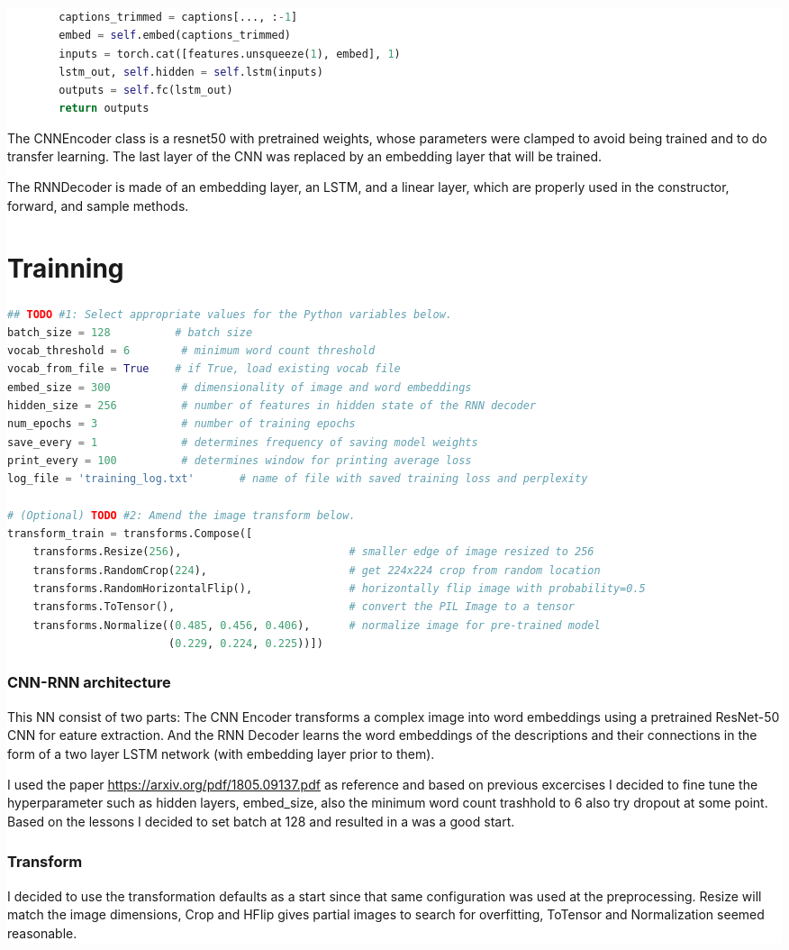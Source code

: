 ```python
        captions_trimmed = captions[..., :-1]
        embed = self.embed(captions_trimmed)
        inputs = torch.cat([features.unsqueeze(1), embed], 1)
        lstm_out, self.hidden = self.lstm(inputs)
        outputs = self.fc(lstm_out)
        return outputs
```
The CNNEncoder class is a resnet50 with pretrained weights, whose parameters were clamped to avoid being trained and to do transfer learning. The last layer of the CNN was replaced by an embedding layer that will be trained.

The RNNDecoder  is made of an embedding layer, an LSTM, and a linear layer, which are properly used in the constructor, forward, and sample methods.


# Trainning
```python
## TODO #1: Select appropriate values for the Python variables below.
batch_size = 128          # batch size
vocab_threshold = 6        # minimum word count threshold
vocab_from_file = True    # if True, load existing vocab file
embed_size = 300           # dimensionality of image and word embeddings
hidden_size = 256          # number of features in hidden state of the RNN decoder
num_epochs = 3             # number of training epochs
save_every = 1             # determines frequency of saving model weights
print_every = 100          # determines window for printing average loss
log_file = 'training_log.txt'       # name of file with saved training loss and perplexity

# (Optional) TODO #2: Amend the image transform below.
transform_train = transforms.Compose([ 
    transforms.Resize(256),                          # smaller edge of image resized to 256
    transforms.RandomCrop(224),                      # get 224x224 crop from random location
    transforms.RandomHorizontalFlip(),               # horizontally flip image with probability=0.5
    transforms.ToTensor(),                           # convert the PIL Image to a tensor
    transforms.Normalize((0.485, 0.456, 0.406),      # normalize image for pre-trained model
                         (0.229, 0.224, 0.225))])
```
### CNN-RNN architecture
This NN consist of two parts: The CNN Encoder transforms a complex image into word embeddings using a pretrained ResNet-50 CNN for eature extraction. And the RNN Decoder learns the word embeddings of the descriptions and their connections in the form of a two layer LSTM network (with embedding layer prior to them).

I used the paper https://arxiv.org/pdf/1805.09137.pdf as reference and based on previous excercises I decided to fine tune the hyperparameter such as hidden layers, embed_size, also the minimum word count trashhold to 6 also try dropout at some point. Based on the lessons I decided to set batch at 128 and resulted in a was a good start.
### Transform
I decided to use the transformation defaults as a start since that same configuration was used at the preprocessing. Resize will match the image dimensions, Crop and HFlip gives partial images to search for overfitting, ToTensor and Normalization seemed reasonable.
